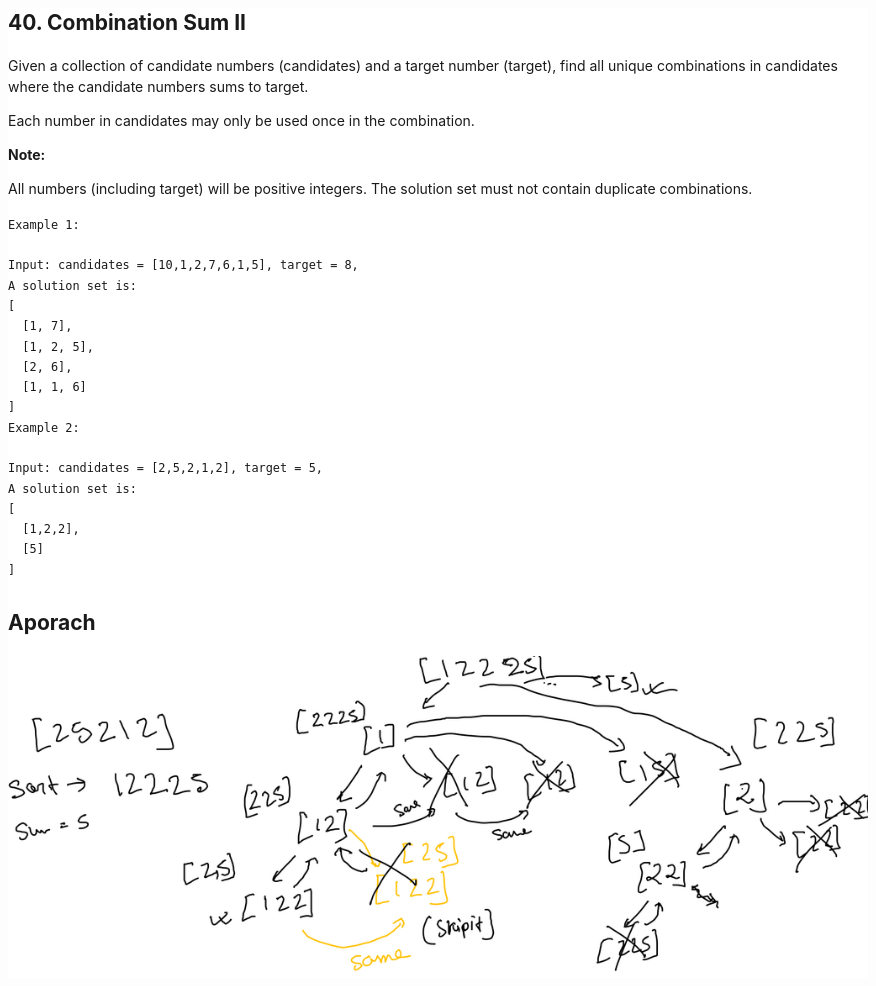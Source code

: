```cpp
```

## 40. Combination Sum II

Given a collection of candidate numbers (candidates) and a target number (target), find all unique combinations in candidates where the candidate numbers sums to target.

Each number in candidates may only be used once in the combination.

**Note:**

All numbers (including target) will be positive integers.
The solution set must not contain duplicate combinations.

```
Example 1:

Input: candidates = [10,1,2,7,6,1,5], target = 8,
A solution set is:
[
  [1, 7],
  [1, 2, 5],
  [2, 6],
  [1, 1, 6]
]
Example 2:

Input: candidates = [2,5,2,1,2], target = 5,
A solution set is:
[
  [1,2,2],
  [5]
]
```

## Aporach

![alt text](./images/40.png "Solution approach")
